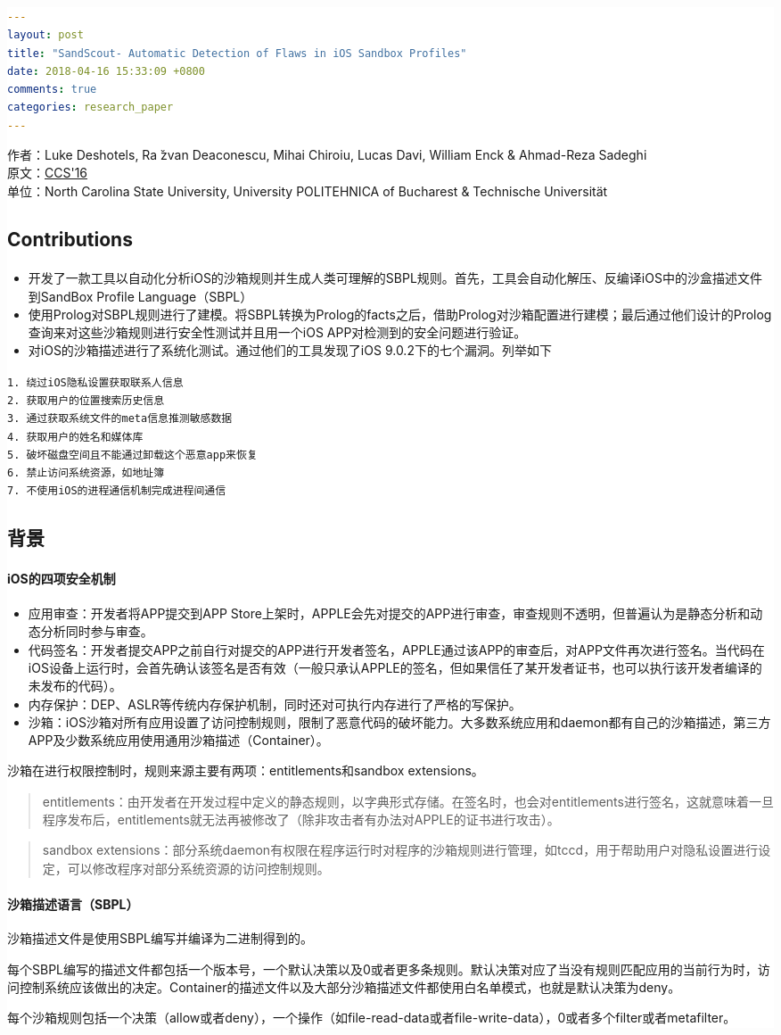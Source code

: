 ```yaml
---
layout: post
title: "SandScout- Automatic Detection of Flaws in iOS Sandbox Profiles"
date: 2018-04-16 15:33:09 +0800
comments: true
categories: research_paper
---
```


作者：Luke Deshotels, Ra ̆zvan Deaconescu, Mihai Chiroiu, Lucas Davi, William Enck & Ahmad-Reza Sadeghi  
原文：[CCS'16](https://dl.acm.org/citation.cfm?id=2978336)  
单位：North Carolina State University, University POLITEHNICA of Bucharest & Technische Universität  

## Contributions
* 开发了一款工具以自动化分析iOS的沙箱规则并生成人类可理解的SBPL规则。首先，工具会自动化解压、反编译iOS中的沙盒描述文件到SandBox Profile Language（SBPL）
* 使用Prolog对SBPL规则进行了建模。将SBPL转换为Prolog的facts之后，借助Prolog对沙箱配置进行建模；最后通过他们设计的Prolog查询来对这些沙箱规则进行安全性测试并且用一个iOS APP对检测到的安全问题进行验证。
* 对iOS的沙箱描述进行了系统化测试。通过他们的工具发现了iOS 9.0.2下的七个漏洞。列举如下

```
1. 绕过iOS隐私设置获取联系人信息
2. 获取用户的位置搜索历史信息
3. 通过获取系统文件的meta信息推测敏感数据
4. 获取用户的姓名和媒体库
5. 破坏磁盘空间且不能通过卸载这个恶意app来恢复
6. 禁止访问系统资源，如地址簿
7. 不使用iOS的进程通信机制完成进程间通信
```

## 背景
#### iOS的四项安全机制
* 应用审查：开发者将APP提交到APP Store上架时，APPLE会先对提交的APP进行审查，审查规则不透明，但普遍认为是静态分析和动态分析同时参与审查。
* 代码签名：开发者提交APP之前自行对提交的APP进行开发者签名，APPLE通过该APP的审查后，对APP文件再次进行签名。当代码在iOS设备上运行时，会首先确认该签名是否有效（一般只承认APPLE的签名，但如果信任了某开发者证书，也可以执行该开发者编译的未发布的代码）。
* 内存保护：DEP、ASLR等传统内存保护机制，同时还对可执行内存进行了严格的写保护。
* 沙箱：iOS沙箱对所有应用设置了访问控制规则，限制了恶意代码的破坏能力。大多数系统应用和daemon都有自己的沙箱描述，第三方APP及少数系统应用使用通用沙箱描述（Container）。

沙箱在进行权限控制时，规则来源主要有两项：entitlements和sandbox extensions。

> entitlements：由开发者在开发过程中定义的静态规则，以字典形式存储。在签名时，也会对entitlements进行签名，这就意味着一旦程序发布后，entitlements就无法再被修改了（除非攻击者有办法对APPLE的证书进行攻击）。

> sandbox extensions：部分系统daemon有权限在程序运行时对程序的沙箱规则进行管理，如tccd，用于帮助用户对隐私设置进行设定，可以修改程序对部分系统资源的访问控制规则。

#### 沙箱描述语言（SBPL）
沙箱描述文件是使用SBPL编写并编译为二进制得到的。

每个SBPL编写的描述文件都包括一个版本号，一个默认决策以及0或者更多条规则。默认决策对应了当没有规则匹配应用的当前行为时，访问控制系统应该做出的决定。Container的描述文件以及大部分沙箱描述文件都使用白名单模式，也就是默认决策为deny。

每个沙箱规则包括一个决策（allow或者deny），一个操作（如file-read-data或者file-write-data），0或者多个filter或者metafilter。
